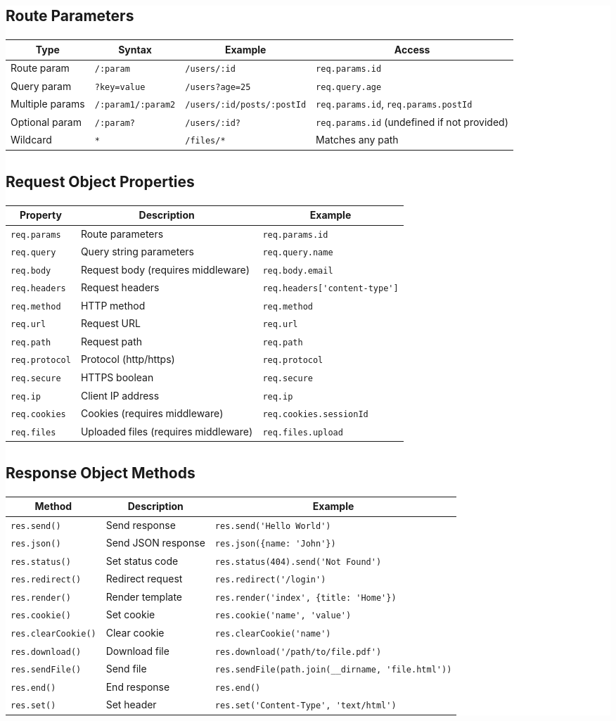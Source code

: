 ## Route Parameters

| Type            | Syntax             | Example                    | Access                                      |
| --------------- | ------------------ | -------------------------- | ------------------------------------------- |
| Route param     | `/:param`          | `/users/:id`               | `req.params.id`                             |
| Query param     | `?key=value`       | `/users?age=25`            | `req.query.age`                             |
| Multiple params | `/:param1/:param2` | `/users/:id/posts/:postId` | `req.params.id`, `req.params.postId`        |
| Optional param  | `/:param?`         | `/users/:id?`              | `req.params.id` (undefined if not provided) |
| Wildcard        | `*`                | `/files/*`                 | Matches any path                            |

## Request Object Properties

| Property       | Description                          | Example                       |
| -------------- | ------------------------------------ | ----------------------------- |
| `req.params`   | Route parameters                     | `req.params.id`               |
| `req.query`    | Query string parameters              | `req.query.name`              |
| `req.body`     | Request body (requires middleware)   | `req.body.email`              |
| `req.headers`  | Request headers                      | `req.headers['content-type']` |
| `req.method`   | HTTP method                          | `req.method`                  |
| `req.url`      | Request URL                          | `req.url`                     |
| `req.path`     | Request path                         | `req.path`                    |
| `req.protocol` | Protocol (http/https)                | `req.protocol`                |
| `req.secure`   | HTTPS boolean                        | `req.secure`                  |
| `req.ip`       | Client IP address                    | `req.ip`                      |
| `req.cookies`  | Cookies (requires middleware)        | `req.cookies.sessionId`       |
| `req.files`    | Uploaded files (requires middleware) | `req.files.upload`            |

## Response Object Methods

| Method              | Description        | Example                                           |
| ------------------- | ------------------ | ------------------------------------------------- |
| `res.send()`        | Send response      | `res.send('Hello World')`                         |
| `res.json()`        | Send JSON response | `res.json({name: 'John'})`                        |
| `res.status()`      | Set status code    | `res.status(404).send('Not Found')`               |
| `res.redirect()`    | Redirect request   | `res.redirect('/login')`                          |
| `res.render()`      | Render template    | `res.render('index', {title: 'Home'})`            |
| `res.cookie()`      | Set cookie         | `res.cookie('name', 'value')`                     |
| `res.clearCookie()` | Clear cookie       | `res.clearCookie('name')`                         |
| `res.download()`    | Download file      | `res.download('/path/to/file.pdf')`               |
| `res.sendFile()`    | Send file          | `res.sendFile(path.join(__dirname, 'file.html'))` |
| `res.end()`         | End response       | `res.end()`                                       |
| `res.set()`         | Set header         | `res.set('Content-Type', 'text/html')`            |
